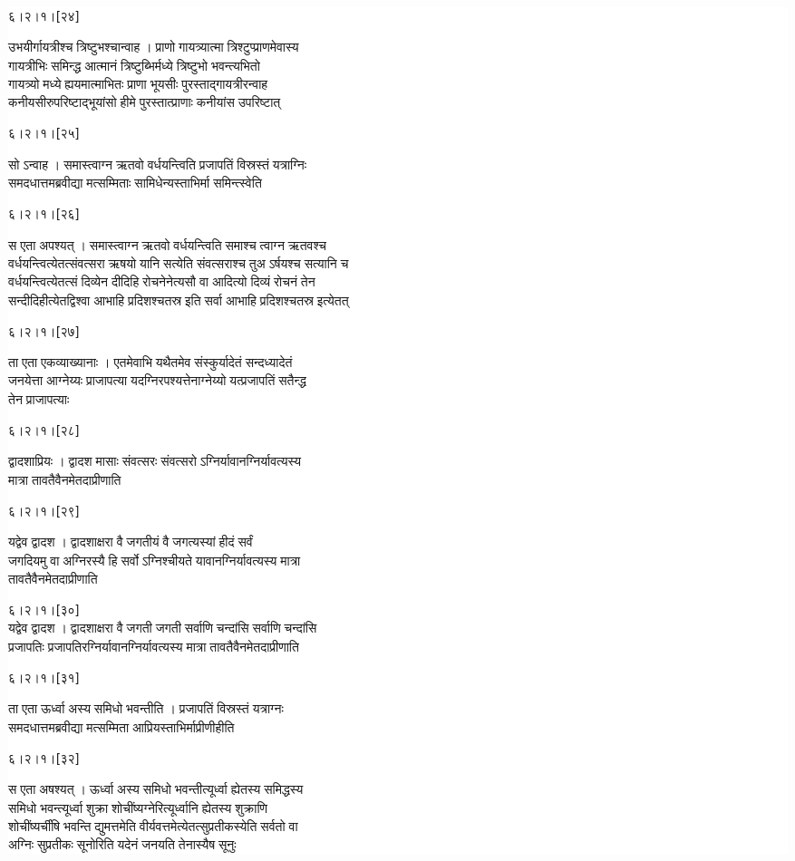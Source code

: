   
  
६।२।१।[२४]  
  
उभयीर्गायत्रीश्च त्रिष्टुभश्चान्वाह । प्राणो गायत्र्यात्मा त्रिश्टुप्प्राणमेवास्य  
गायत्रीभिः समिन्द्ध आत्मानं त्रिष्टुब्भिर्मध्ये त्रिष्टुभो भवन्त्यभितो  
गायत्र्यो मध्ये ह्ययमात्माभितः प्राणा भूयसीः पुरस्ताद्गायत्रीरन्वाह  
कनीयसीरुपरिष्टाद्भूयांसो हीमे पुरस्तात्प्राणाः कनीयांस उपरिष्टात्  
  
  
  
६।२।१।[२५]  
  
सो ऽन्वाह । समास्त्वाग्न ऋतवो वर्धयन्त्विति प्रजापतिं विस्रस्तं यत्राग्निः  
समदधात्तमब्रवीद्या मत्सम्मिताः सामिधेन्यस्ताभिर्मा समिन्त्स्वेति  
  
  
  
६।२।१।[२६]  
  
स एता अपश्यत् । समास्त्वाग्न ऋतवो वर्धयन्त्विति समाश्च त्वाग्न ऋतवश्च  
वर्धयन्त्वित्येतत्संवत्सरा ऋषयो यानि सत्येति संवत्सराश्च तुअ ऽर्षयश्च सत्यानि च  
वर्धयन्त्वित्येतत्सं दिव्येन दीदिहि रोचनेनेत्यसौ वा आदित्यो दिव्यं रोचनं तेन  
सन्दीदिहीत्येतद्विश्वा आभाहि प्रदिशश्चतस्र इति सर्वा आभाहि प्रदिशश्चतस्र इत्येतत्  
  
  
  
६।२।१।[२७]  
  
ता एता एकव्याख्यानाः । एतमेवाभि यथैतमेव संस्कुर्यादेतं सन्दध्यादेतं  
जनयेत्ता आग्नेय्यः प्राजापत्या यदग्निरपश्यत्तेनाग्नेय्यो यत्प्रजापतिं सतैन्द्ध  
तेन प्राजापत्याः  
  
  
  
६।२।१।[२८]  
  
द्वादशाप्रियः । द्वादश मासाः संवत्सरः संवत्सरो ऽग्निर्यावानग्निर्यावत्यस्य  
मात्रा तावतैवैनमेतदाप्रीणाति  
  
  
  
६।२।१।[२९]  
  
यद्वेव द्वादश । द्वादशाक्षरा वै जगतीयं वै जगत्यस्यां हीदं सर्वं  
जगदियमु वा अग्निरस्यै हि सर्वो ऽग्निश्चीयते यावानग्निर्यावत्यस्य मात्रा  
तावतैवैनमेतदाप्रीणाति   
  
  
  
६।२।१।[३०]  
यद्वेव द्वादश । द्वादशाक्षरा वै जगती जगती सर्वाणि चन्दांसि सर्वाणि चन्दांसि  
प्रजापतिः प्रजापतिरग्निर्यावानग्निर्यावत्यस्य मात्रा तावतैवैनमेतदाप्रीणाति  
  
  
  
६।२।१।[३१]  
  
ता एता ऊर्ध्वा अस्य समिधो भवन्तीति । प्रजापतिं विस्रस्तं यत्राग्नः  
समदधात्तमब्रवीद्या मत्सम्मिता आप्रियस्ताभिर्माप्रीणीहीति   
  
  
  
६।२।१।[३२]  
  
स एता अषश्यत् । ऊर्ध्वा अस्य समिधो भवन्तीत्यूर्ध्वा ह्येतस्य समिद्धस्य  
समिधो भवन्त्यूर्ध्वा शुक्रा शोचींष्यग्नेरित्यूर्ध्वानि ह्येतस्य शुक्राणि  
शोचींष्यर्चींषि भवन्ति द्युमत्तमेति वीर्यवत्तमेत्येतत्सुप्रतीकस्येति सर्वतो वा  
अग्निः सुप्रतीकः सूनोरिति यदेनं जनयति तेनास्यैष सूनुः   
  